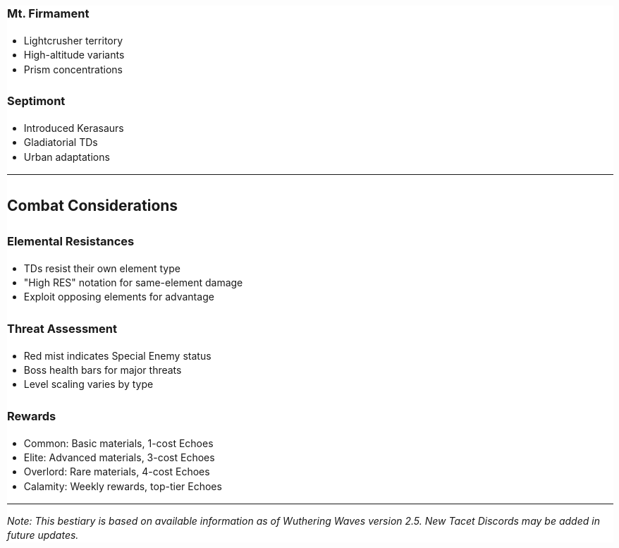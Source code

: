 ### Mt. Firmament
- Lightcrusher territory
- High-altitude variants
- Prism concentrations

### Septimont
- Introduced Kerasaurs
- Gladiatorial TDs
- Urban adaptations

---

## Combat Considerations

### Elemental Resistances
- TDs resist their own element type
- "High RES" notation for same-element damage
- Exploit opposing elements for advantage

### Threat Assessment
- Red mist indicates Special Enemy status
- Boss health bars for major threats
- Level scaling varies by type

### Rewards
- Common: Basic materials, 1-cost Echoes
- Elite: Advanced materials, 3-cost Echoes
- Overlord: Rare materials, 4-cost Echoes
- Calamity: Weekly rewards, top-tier Echoes

---

*Note: This bestiary is based on available information as of Wuthering Waves version 2.5. New Tacet Discords may be added in future updates.*